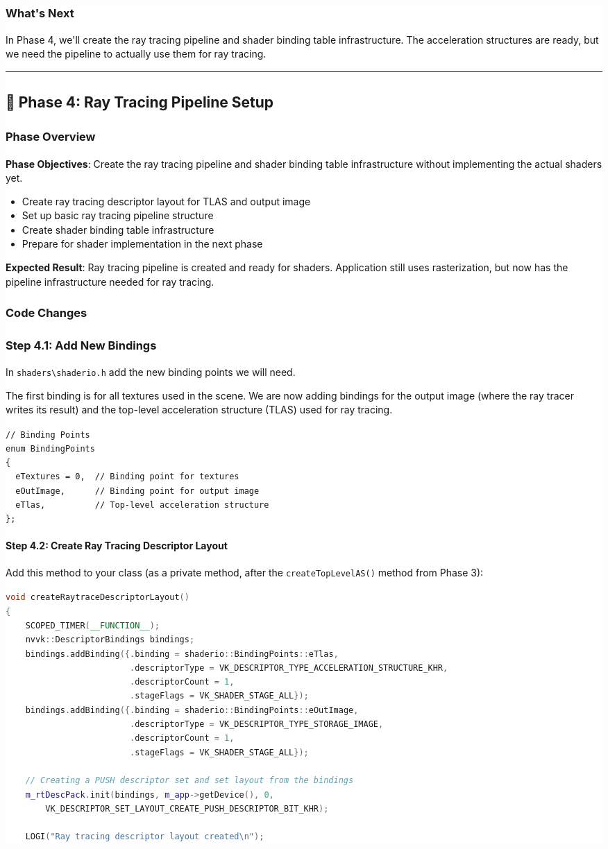 ### What's Next

In Phase 4, we'll create the ray tracing pipeline and shader binding table infrastructure. The acceleration structures are ready, but we need the pipeline to actually use them for ray tracing.

---

## 🔖 Phase 4: Ray Tracing Pipeline Setup

### Phase Overview

**Phase Objectives**: Create the ray tracing pipeline and shader binding table infrastructure without implementing the actual shaders yet.

- Create ray tracing descriptor layout for TLAS and output image
- Set up basic ray tracing pipeline structure
- Create shader binding table infrastructure
- Prepare for shader implementation in the next phase

**Expected Result**: Ray tracing pipeline is created and ready for shaders. Application still uses rasterization, but now has the pipeline infrastructure needed for ray tracing.

### Code Changes

### Step 4.1: Add New Bindings

In `shaders\shaderio.h` add the new binding points we will need.

The first binding is for all textures used in the scene. We are now adding bindings for the output image (where the ray tracer writes its result) and the top-level acceleration structure (TLAS) used for ray tracing.

```hlsl
// Binding Points
enum BindingPoints
{
  eTextures = 0,  // Binding point for textures
  eOutImage,      // Binding point for output image
  eTlas,          // Top-level acceleration structure
};
```

#### Step 4.2: Create Ray Tracing Descriptor Layout

Add this method to your class (as a private method, after the `createTopLevelAS()` method from Phase 3):

```cpp
void createRaytraceDescriptorLayout()
{
    SCOPED_TIMER(__FUNCTION__);
    nvvk::DescriptorBindings bindings;
    bindings.addBinding({.binding = shaderio::BindingPoints::eTlas,
                         .descriptorType = VK_DESCRIPTOR_TYPE_ACCELERATION_STRUCTURE_KHR,
                         .descriptorCount = 1,
                         .stageFlags = VK_SHADER_STAGE_ALL});
    bindings.addBinding({.binding = shaderio::BindingPoints::eOutImage,
                         .descriptorType = VK_DESCRIPTOR_TYPE_STORAGE_IMAGE,
                         .descriptorCount = 1,
                         .stageFlags = VK_SHADER_STAGE_ALL});
    
    // Creating a PUSH descriptor set and set layout from the bindings
    m_rtDescPack.init(bindings, m_app->getDevice(), 0, 
        VK_DESCRIPTOR_SET_LAYOUT_CREATE_PUSH_DESCRIPTOR_BIT_KHR);
    
    LOGI("Ray tracing descriptor layout created\n");
```